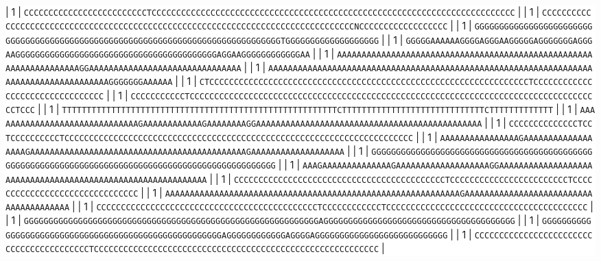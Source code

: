 | 1 | `CCCCCCCCCCCCCCCCCCCCCCCCCTCCCCCCCCCCCCCCCCCCCCCCCCCCCCCCCCCCCCCCCCCCCCCCCCCCCCCCCCCCCCCCCCCCCCCCCCCC` |
| 1 | `CCCCCCCCCCCCCCCCCCCCCCCCCCCCCCCCCCCCCCCCCCCCCCCCCCCCCCCCCCCCCCCCCCCCCCCCCCCCCCCCCNCCCCCCCCCCCCCCCCCC` |
| 1 | `GGGGGGGGGGGGGGGGGGGGGGGGGGGGGGGGGGGGGGGGGGGGGGGGGGGGGGGGGGGGGGGGGGGGGGGGGGGGGGGGTGGGGGGGGGGGGGGGGGGG` |
| 1 | `GGGGGAAAAAAGGGGAGGGAAGGGGGAGGGGGGGAGGGAAGGGGGGGGGGGGGGGGGGGGGGGGGGGGGGGGGGGGGGGGGAGGAAGGGGGGGGGGGGAA` |
| 1 | `AAAAAAAAAAAAAAAAAAAAAAAAAAAAAAAAAAAAAAAAAAAAAAAAAAAAAAAAAAAAAAAAAAAGGAAAAAAAAAAAAAAAAAAAAAAAAAAAAAAA` |
| 1 | `AAAAAAAAAAAAAAAAAAAAAAAAAAAAAAAAAAAAAAAAAAAAAAAAAAAAAAAAAAAAAAAAAAAAAAAAAAAAAAAAAAAAAAAGGGGGGGAAAAAA` |
| 1 | `CTCCCCCCCCCCCCCCCCCCCCCCCCCCCCCCCCCCCCCCCCCCCCCCCCCCCCCCCCCCCCCCCCCTCCCCCCCCCCCCCCCCCCCCCCCCCCCCCCCC` |
| 1 | `CCCCCCCCCCCTCCCCCCCCCCCCCCCCCCCCCCCCCCCCCCCCCCCCCCCCCCCCCCCCCCCCCCCCCCCCCCCCCCCCCCCCCCCCCCCCCCCCTCCC` |
| 1 | `TTTTTTTTTTTTTTTTTTTTTTTTTTTTTTTTTTTTTTTTTTTTTTTTTTTTTTTTCTTTTTTTTTTTTTTTTTTTTTTTTTTTTTCTTTTTTTTTTTTT` |
| 1 | `AAAAAAAAAAAAAAAAAAAAAAAAAAAAAAGAAAAAAAAAAAAGAAAAAAAAGGAAAAAAAAAAAAAAAAAAAAAAAAAAAAAAAAAAAAAAAAAAAAAA` |
| 1 | `CCCCCCCCCCCCCCTCCTCCCCCCCCCCTCCCCCCCCCCCCCCCCCCCCCCCCCCCCCCCCCCCCCCCCCCCCCCCCCCCCCCCCCCCCCCCCCCCCCCC` |
| 1 | `AAAAAAAAAAAAAAAAGAAAAAAAAAAAAAAAAAAGAAAAAAAAAAAAAAAAAAAAAAAAAAAAAAAAAAAAAAAAAAAAGAAAAAAAAAAAAAAAAAAA` |
| 1 | `GGGGGGGGGGGGGGGGGGGGGGGGGGGGGGGGGGGGGGGGGGGGGGGGGGGGGGGGGGGGGGGGGGGGGGGGGGGGGGGGGGGGGGGGGGGGGGGGGGGG` |
| 1 | `AAAGAAAAAAAAAAAAAAGAAAAAAAAAAAAAAAAAAAGGAAAAAAAAAAAAAAAAAAAAAAAAAAAAAAAAAAAAAAAAAAAAAAAAAAAAAAAAAAAA` |
| 1 | `CCCCCCCCCCCCCCCCCCCCCCCCCCCCCCCCCCCCCCCCCCCTCCCCCCCCCCCCCCCCCCCCCCCCTCCCCCCCCCCCCCCCCCCCCCCCCCCCCCCC` |
| 1 | `AAAAAAAAAAAAAAAAAAAAAAAAAAAAAAAAAAAAAAAAAAAAAAAAAAAAAAAAAAAAGAAAAAAAAAAAAAAAAAAAAAAAAAAAAAAAAAAAAAAA` |
| 1 | `CCCCCCCCCCCCCCCCCCCCCCCCCCCCCCCCCCCCCCCCCCCCCTCCCCCCCCCCCCTCCCCCCCCCCCCCCCCCCCCCCCCCCCCCCCCCCCCCCCCC` |
| 1 | `GGGGGGGGGGGGGGGGGGGGGGGGGGGGGGGGGGGGGGGGGGGGGGGGGGGGGGGGGGGGAGGGGGGGGGGGGGGGGGGGGGGGGGGGGGGGGGGGGGGG` |
| 1 | `GGGGGGGGGGGGGGGGGGGGGGGGGGGGGGGGGGGGGGGGGGGGGGGGGGGGGGAGGGGGGGGGGGGAGGGGAGGGGGGGGGGGGGGGGGGGGGGGGGGG` |
| 1 | `CCCCCCCCCCCCCCCCCCCCCCCCCCCCCCCCCCCCCCCCCTCCCCCCCCCCCCCCCCCCCCCCCCCCCCCCCCCCCCCCCCCCCCCCCCCCCCCCCCCC` |
